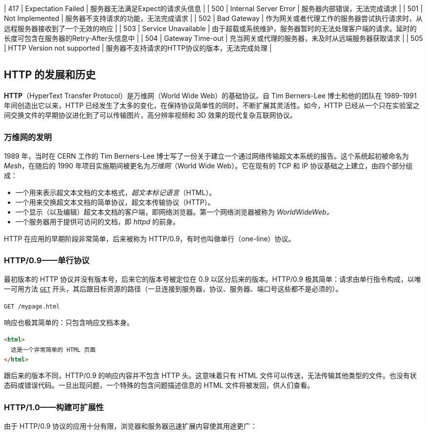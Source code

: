 | 417    | Expectation Failed              | 服务器无法满足Expect的请求头信息                             |
| 500    | Internal Server Error           | 服务器内部错误，无法完成请求                                 |
| 501    | Not Implemented                 | 服务器不支持请求的功能，无法完成请求                         |
| 502    | Bad Gateway                     | 作为网关或者代理工作的服务器尝试执行请求时，从远程服务器接收到了一个无效的响应 |
| 503    | Service Unavailable             | 由于超载或系统维护，服务器暂时的无法处理客户端的请求。延时的长度可包含在服务器的Retry-After头信息中 |
| 504    | Gateway Time-out                | 充当网关或代理的服务器，未及时从远端服务器获取请求           |
| 505    | HTTP Version not supported      | 服务器不支持请求的HTTP协议的版本，无法完成处理               |



## HTTP 的发展和历史

**HTTP**（HyperText Transfer Protocol）是万维网（World Wide Web）的基础协议。自 Tim Berners-Lee 博士和他的团队在 1989-1991 年间创造出它以来，HTTP 已经发生了太多的变化，在保持协议简单性的同时，不断扩展其灵活性。如今，HTTP 已经从一个只在实验室之间交换文件的早期协议进化到了可以传输图片，高分辨率视频和 3D 效果的现代复杂互联网协议。

### 万维网的发明

1989 年，当时在 CERN 工作的 Tim Berners-Lee 博士写了一份关于建立一个通过网络传输超文本系统的报告。这个系统起初被命名为 *Mesh*，在随后的 1990 年项目实施期间被更名为*万维网*（World Wide Web）。它在现有的 TCP 和 IP 协议基础之上建立，由四个部分组成：

- 一个用来表示超文本文档的文本格式，*超文本标记语言*（HTML）。
- 一个用来交换超文本文档的简单协议，超文本传输协议（HTTP）。
- 一个显示（以及编辑）超文本文档的客户端，即网络浏览器。第一个网络浏览器被称为 *WorldWideWeb。*
- 一个服务器用于提供可访问的文档，即 *httpd* 的前身。

HTTP 在应用的早期阶段非常简单，后来被称为 HTTP/0.9，有时也叫做单行（one-line）协议。

### HTTP/0.9——单行协议

最初版本的 HTTP 协议并没有版本号，后来它的版本号被定位在 0.9 以区分后来的版本。HTTP/0.9 极其简单：请求由单行指令构成，以唯一可用方法 [`GET`](https://developer.mozilla.org/zh-CN/docs/Web/HTTP/Methods/GET) 开头，其后跟目标资源的路径（一旦连接到服务器，协议、服务器、端口号这些都不是必须的）。

```HTTP
GET /mypage.html
```

响应也极其简单的：只包含响应文档本身。

```html
<html>
  这是一个非常简单的 HTML 页面
</html>
```

跟后来的版本不同，HTTP/0.9 的响应内容并不包含 HTTP 头。这意味着只有 HTML 文件可以传送，无法传输其他类型的文件。也没有状态码或错误代码。一旦出现问题，一个特殊的包含问题描述信息的 HTML 文件将被发回，供人们查看。

### HTTP/1.0——构建可扩展性

由于 HTTP/0.9 协议的应用十分有限，浏览器和服务器迅速扩展内容使其用途更广：
